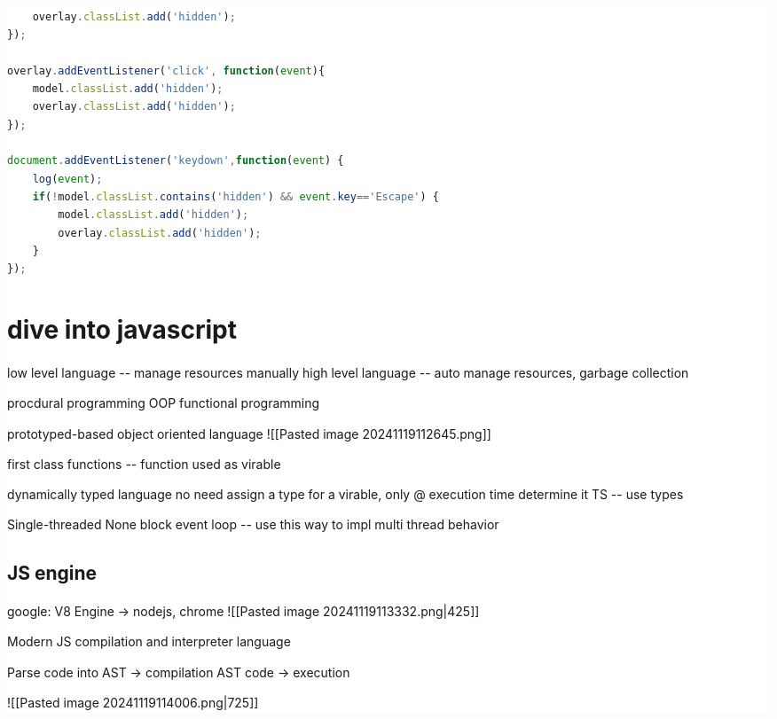 ```javascript
    overlay.classList.add('hidden');
});

overlay.addEventListener('click', function(event){
    model.classList.add('hidden');
    overlay.classList.add('hidden');
});

document.addEventListener('keydown',function(event) {
    log(event);
    if(!model.classList.contains('hidden') && event.key=='Escape') {
        model.classList.add('hidden');
        overlay.classList.add('hidden');
    }
});

```

# dive into javascript

low level language -- manage resources manually
high level language -- auto manage resources, garbage collection

procdural programming
OOP
functional programming

prototyped-based object oriented language
![[Pasted image 20241119112645.png]]

first class functions -- function used as virable

dynamically typed language
no need assign a type for a virable, only @ execution time determine it
TS -- use types

Single-threaded 
None block event loop -- use this way to impl multi thread behavior

## JS engine

google: V8 Engine -> nodejs, chrome
![[Pasted image 20241119113332.png|425]]

Modern JS
compilation and interpreter language


Parse code into AST -> compilation AST code -> execution

![[Pasted image 20241119114006.png|725]]
